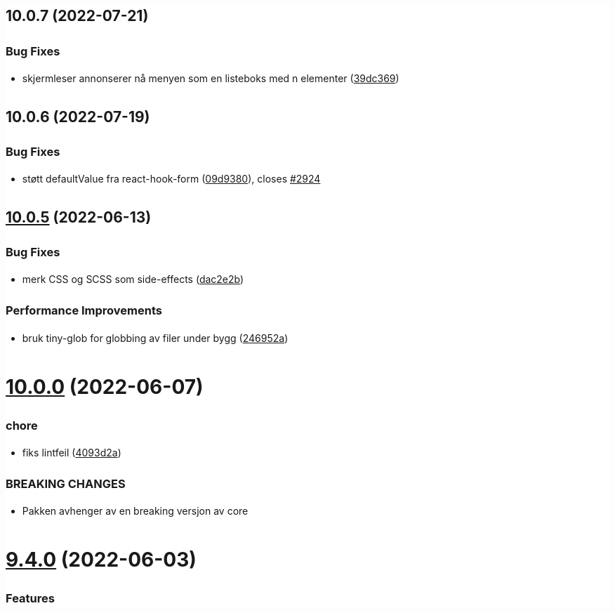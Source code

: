 ## 10.0.7 (2022-07-21)

### Bug Fixes

-   skjermleser annonserer nå menyen som en listeboks med n elementer ([39dc369](https://github.com/fremtind/jokul/commit/39dc3696f9b9cf24ebad74f6d9d6a18b67839540))

## 10.0.6 (2022-07-19)

### Bug Fixes

-   støtt defaultValue fra react-hook-form ([09d9380](https://github.com/fremtind/jokul/commit/09d93809edca4b6467bb54cd7ac991fe9426bc1d)), closes [#2924](https://github.com/fremtind/jokul/issues/2924)

## [10.0.5](https://github.com/fremtind/jokul/compare/@fremtind/jkl-select-react@10.0.4...@fremtind/jkl-select-react@10.0.5) (2022-06-13)

### Bug Fixes

-   merk CSS og SCSS som side-effects ([dac2e2b](https://github.com/fremtind/jokul/commit/dac2e2b5f4d1b31485821bf6ad8ec4c7c2769cca))

### Performance Improvements

-   bruk tiny-glob for globbing av filer under bygg ([246952a](https://github.com/fremtind/jokul/commit/246952ae75afe20bcf0d007a0a068b76b114f9a6))

# [10.0.0](https://github.com/fremtind/jokul/compare/@fremtind/jkl-select-react@9.4.0...@fremtind/jkl-select-react@10.0.0) (2022-06-07)

### chore

-   fiks lintfeil ([4093d2a](https://github.com/fremtind/jokul/commit/4093d2a2ae7bbe0d30de882b9f5d144e8e77cede))

### BREAKING CHANGES

-   Pakken avhenger av en breaking versjon av core

# [9.4.0](https://github.com/fremtind/jokul/compare/@fremtind/jkl-select-react@9.3.0...@fremtind/jkl-select-react@9.4.0) (2022-06-03)

### Features
